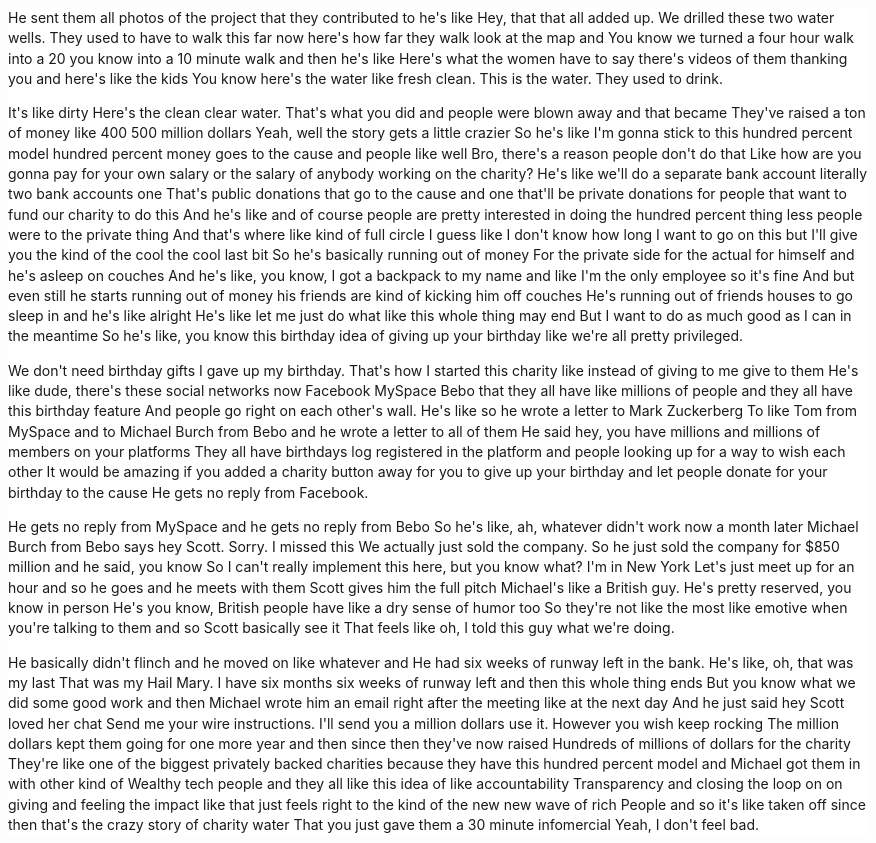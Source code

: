 He sent them all photos of the project that they contributed to he's like Hey, that that all added up. We drilled these two water wells. They used to have to walk this far now here's how far they walk look at the map and You know we turned a four hour walk into a 20 you know into a 10 minute walk and then he's like Here's what the women have to say there's videos of them thanking you and here's like the kids You know here's the water like fresh clean. This is the water. They used to drink.

It's like dirty Here's the clean clear water. That's what you did and people were blown away and that became They've raised a ton of money like 400 500 million dollars Yeah, well the story gets a little crazier So he's like I'm gonna stick to this hundred percent model hundred percent money goes to the cause and people like well Bro, there's a reason people don't do that Like how are you gonna pay for your own salary or the salary of anybody working on the charity? He's like we'll do a separate bank account literally two bank accounts one That's public donations that go to the cause and one that'll be private donations for people that want to fund our charity to do this And he's like and of course people are pretty interested in doing the hundred percent thing less people were to the private thing And that's where like kind of full circle I guess like I don't know how long I want to go on this but I'll give you the kind of the cool the cool last bit So he's basically running out of money For the private side for the actual for himself and he's asleep on couches And he's like, you know, I got a backpack to my name and like I'm the only employee so it's fine And but even still he starts running out of money his friends are kind of kicking him off couches He's running out of friends houses to go sleep in and he's like alright He's like let me just do what like this whole thing may end But I want to do as much good as I can in the meantime So he's like, you know this birthday idea of giving up your birthday like we're all pretty privileged.

We don't need birthday gifts I gave up my birthday. That's how I started this charity like instead of giving to me give to them He's like dude, there's these social networks now Facebook MySpace Bebo that they all have like millions of people and they all have this birthday feature And people go right on each other's wall. He's like so he wrote a letter to Mark Zuckerberg To like Tom from MySpace and to Michael Burch from Bebo and he wrote a letter to all of them He said hey, you have millions and millions of members on your platforms They all have birthdays log registered in the platform and people looking up for a way to wish each other It would be amazing if you added a charity button away for you to give up your birthday and let people donate for your birthday to the cause He gets no reply from Facebook.

He gets no reply from MySpace and he gets no reply from Bebo So he's like, ah, whatever didn't work now a month later Michael Burch from Bebo says hey Scott. Sorry. I missed this We actually just sold the company. So he just sold the company for $850 million and he said, you know So I can't really implement this here, but you know what? I'm in New York Let's just meet up for an hour and so he goes and he meets with them Scott gives him the full pitch Michael's like a British guy. He's pretty reserved, you know in person He's you know, British people have like a dry sense of humor too So they're not like the most like emotive when you're talking to them and so Scott basically see it That feels like oh, I told this guy what we're doing.

He basically didn't flinch and he moved on like whatever and He had six weeks of runway left in the bank. He's like, oh, that was my last That was my Hail Mary. I have six months six weeks of runway left and then this whole thing ends But you know what we did some good work and then Michael wrote him an email right after the meeting like at the next day And he just said hey Scott loved her chat Send me your wire instructions. I'll send you a million dollars use it. However you wish keep rocking The million dollars kept them going for one more year and then since then they've now raised Hundreds of millions of dollars for the charity They're like one of the biggest privately backed charities because they have this hundred percent model and Michael got them in with other kind of Wealthy tech people and they all like this idea of like accountability Transparency and closing the loop on on giving and feeling the impact like that just feels right to the kind of the new new wave of rich People and so it's like taken off since then that's the crazy story of charity water That you just gave them a 30 minute infomercial Yeah, I don't feel bad.
